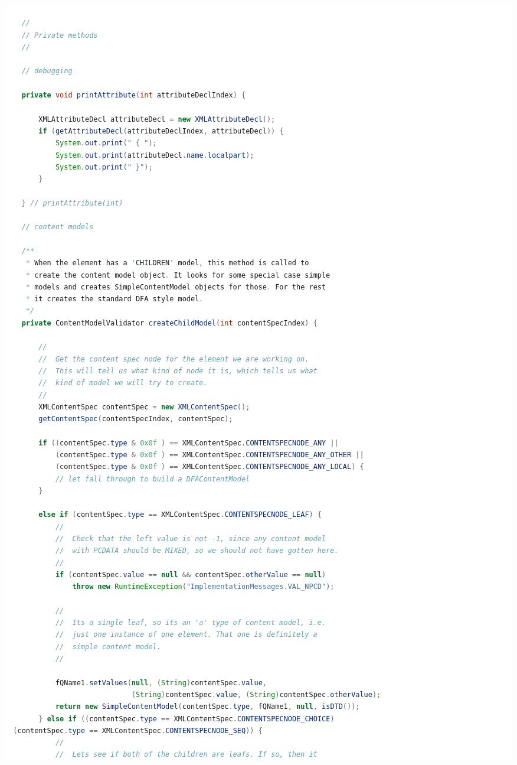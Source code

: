 ```java

    //
    // Private methods
    //

    // debugging

    private void printAttribute(int attributeDeclIndex) {

        XMLAttributeDecl attributeDecl = new XMLAttributeDecl();
        if (getAttributeDecl(attributeDeclIndex, attributeDecl)) {
            System.out.print(" { ");
            System.out.print(attributeDecl.name.localpart);
            System.out.print(" }");
        }

    } // printAttribute(int)

    // content models

    /**
     * When the element has a 'CHILDREN' model, this method is called to
     * create the content model object. It looks for some special case simple
     * models and creates SimpleContentModel objects for those. For the rest
     * it creates the standard DFA style model.
     */
    private ContentModelValidator createChildModel(int contentSpecIndex) {
        
        //
        //  Get the content spec node for the element we are working on.
        //  This will tell us what kind of node it is, which tells us what
        //  kind of model we will try to create.
        //
        XMLContentSpec contentSpec = new XMLContentSpec();
        getContentSpec(contentSpecIndex, contentSpec);

        if ((contentSpec.type & 0x0f ) == XMLContentSpec.CONTENTSPECNODE_ANY ||
            (contentSpec.type & 0x0f ) == XMLContentSpec.CONTENTSPECNODE_ANY_OTHER ||
            (contentSpec.type & 0x0f ) == XMLContentSpec.CONTENTSPECNODE_ANY_LOCAL) {
            // let fall through to build a DFAContentModel
        }

        else if (contentSpec.type == XMLContentSpec.CONTENTSPECNODE_LEAF) {
            //
            //  Check that the left value is not -1, since any content model
            //  with PCDATA should be MIXED, so we should not have gotten here.
            //
            if (contentSpec.value == null && contentSpec.otherValue == null)
                throw new RuntimeException("ImplementationMessages.VAL_NPCD");

            //
            //  Its a single leaf, so its an 'a' type of content model, i.e.
            //  just one instance of one element. That one is definitely a
            //  simple content model.
            //

            fQName1.setValues(null, (String)contentSpec.value, 
                              (String)contentSpec.value, (String)contentSpec.otherValue);
            return new SimpleContentModel(contentSpec.type, fQName1, null, isDTD());
        } else if ((contentSpec.type == XMLContentSpec.CONTENTSPECNODE_CHOICE)
  (contentSpec.type == XMLContentSpec.CONTENTSPECNODE_SEQ)) {
            //
            //  Lets see if both of the children are leafs. If so, then it
```